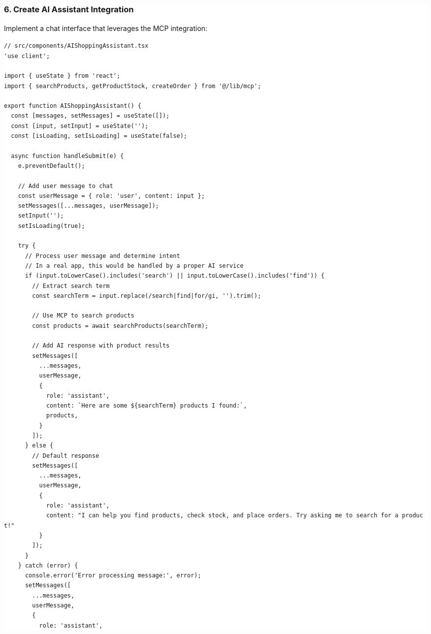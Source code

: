 ### 6. Create AI Assistant Integration

Implement a chat interface that leverages the MCP integration:

```tsx
// src/components/AIShoppingAssistant.tsx
'use client';

import { useState } from 'react';
import { searchProducts, getProductStock, createOrder } from '@/lib/mcp';

export function AIShoppingAssistant() {
  const [messages, setMessages] = useState([]);
  const [input, setInput] = useState('');
  const [isLoading, setIsLoading] = useState(false);

  async function handleSubmit(e) {
    e.preventDefault();
    
    // Add user message to chat
    const userMessage = { role: 'user', content: input };
    setMessages([...messages, userMessage]);
    setInput('');
    setIsLoading(true);

    try {
      // Process user message and determine intent
      // In a real app, this would be handled by a proper AI service
      if (input.toLowerCase().includes('search') || input.toLowerCase().includes('find')) {
        // Extract search term
        const searchTerm = input.replace(/search|find|for/gi, '').trim();
        
        // Use MCP to search products
        const products = await searchProducts(searchTerm);
        
        // Add AI response with product results
        setMessages([
          ...messages, 
          userMessage,
          { 
            role: 'assistant', 
            content: `Here are some ${searchTerm} products I found:`,
            products,
          }
        ]);
      } else {
        // Default response
        setMessages([
          ...messages, 
          userMessage,
          { 
            role: 'assistant', 
            content: "I can help you find products, check stock, and place orders. Try asking me to search for a product!"
          }
        ]);
      }
    } catch (error) {
      console.error('Error processing message:', error);
      setMessages([
        ...messages, 
        userMessage,
        { 
          role: 'assistant', 
```